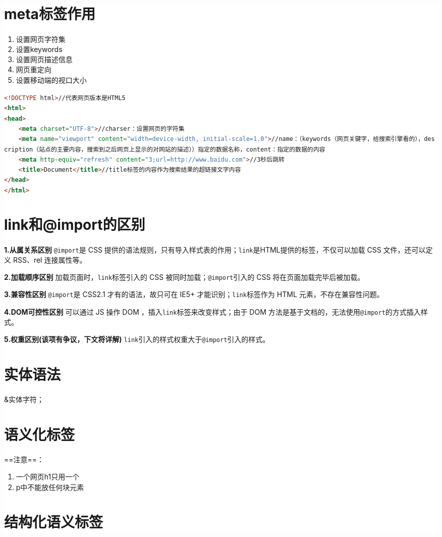 # meta标签作用

1. 设置网页字符集
2. 设置keywords
3. 设置网页描述信息
4. 网页重定向
5. 设置移动端的视口大小

```html
<!DOCTYPE html>//代表网页版本是HTML5
<html>
<head>
    <meta charset="UTF-8">//charser：设置网页的字符集
    <meta name="viewport" content="width=device-width, initial-scale=1.0">//name：（keywords（网页关键字，给搜索引擎看的），description（站点的主要内容，搜索到之后网页上显示的对网站的描述））指定的数据名称，content：指定的数据的内容
    <meta http-equiv="refresh" content="3;url=http://www.baidu.com">//3秒后跳转
    <title>Document</title>//title标签的内容作为搜索结果的超链接文字内容
</head>
</html>
```

# link和@import的区别

**1.从属关系区别**
`@import`是 CSS 提供的语法规则，只有导入样式表的作用；`link`是HTML提供的标签，不仅可以加载 CSS 文件，还可以定义 RSS、rel 连接属性等。

**2.加载顺序区别**
加载页面时，`link`标签引入的 CSS 被同时加载；`@import`引入的 CSS 将在页面加载完毕后被加载。

**3.兼容性区别**
`@import`是 CSS2.1 才有的语法，故只可在 IE5+ 才能识别；`link`标签作为 HTML 元素，不存在兼容性问题。

**4.DOM可控性区别**
可以通过 JS 操作 DOM ，插入`link`标签来改变样式；由于 DOM 方法是基于文档的，无法使用`@import`的方式插入样式。

**5.权重区别(该项有争议，下文将详解)**
`link`引入的样式权重大于`@import`引入的样式。

# 实体语法

&实体字符；

# 语义化标签

==注意==：

1. 一个网页h1只用一个
2. p中不能放任何块元素

# 结构化语义标签
